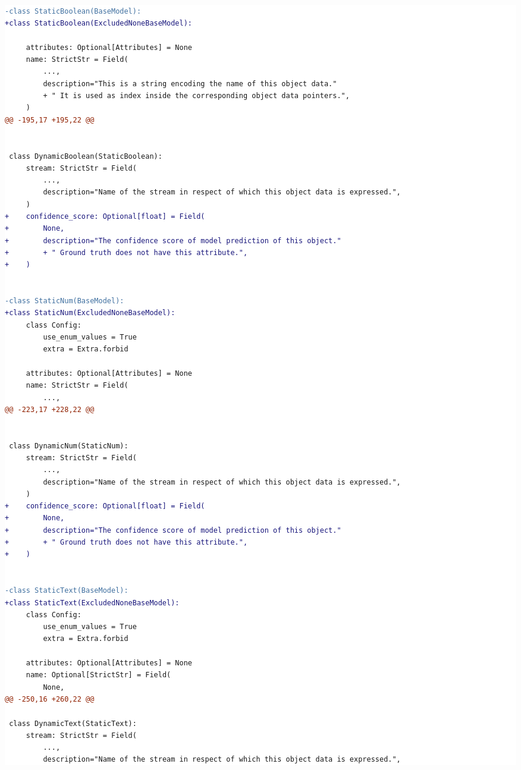 ```diff
-class StaticBoolean(BaseModel):
+class StaticBoolean(ExcludedNoneBaseModel):
 
     attributes: Optional[Attributes] = None
     name: StrictStr = Field(
         ...,
         description="This is a string encoding the name of this object data."
         + " It is used as index inside the corresponding object data pointers.",
     )
@@ -195,17 +195,22 @@
 
 
 class DynamicBoolean(StaticBoolean):
     stream: StrictStr = Field(
         ...,
         description="Name of the stream in respect of which this object data is expressed.",
     )
+    confidence_score: Optional[float] = Field(
+        None,
+        description="The confidence score of model prediction of this object."
+        + " Ground truth does not have this attribute.",
+    )
 
 
-class StaticNum(BaseModel):
+class StaticNum(ExcludedNoneBaseModel):
     class Config:
         use_enum_values = True
         extra = Extra.forbid
 
     attributes: Optional[Attributes] = None
     name: StrictStr = Field(
         ...,
@@ -223,17 +228,22 @@
 
 
 class DynamicNum(StaticNum):
     stream: StrictStr = Field(
         ...,
         description="Name of the stream in respect of which this object data is expressed.",
     )
+    confidence_score: Optional[float] = Field(
+        None,
+        description="The confidence score of model prediction of this object."
+        + " Ground truth does not have this attribute.",
+    )
 
 
-class StaticText(BaseModel):
+class StaticText(ExcludedNoneBaseModel):
     class Config:
         use_enum_values = True
         extra = Extra.forbid
 
     attributes: Optional[Attributes] = None
     name: Optional[StrictStr] = Field(
         None,
@@ -250,16 +260,22 @@
 
 class DynamicText(StaticText):
     stream: StrictStr = Field(
         ...,
         description="Name of the stream in respect of which this object data is expressed.",
```